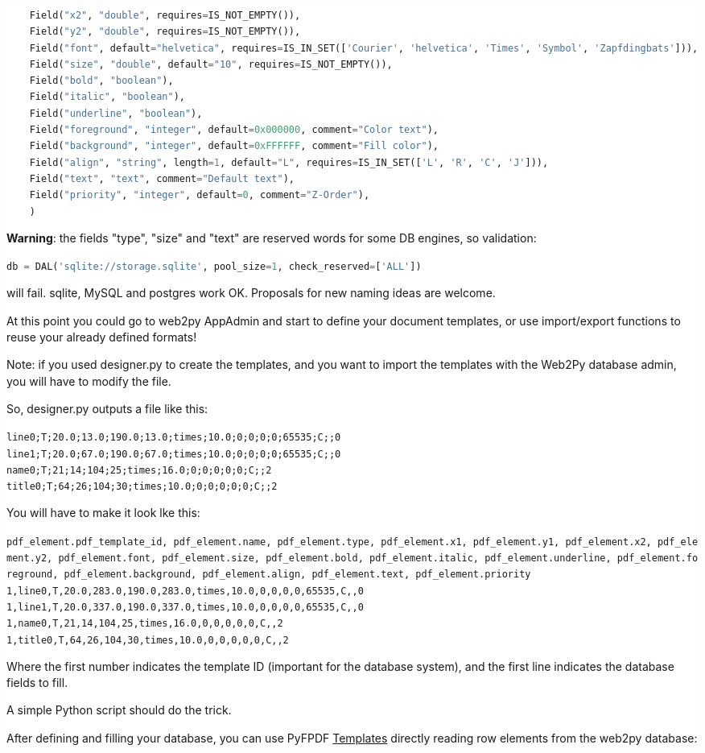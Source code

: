 ```python
    Field("x2", "double", requires=IS_NOT_EMPTY()),
    Field("y2", "double", requires=IS_NOT_EMPTY()),
    Field("font", default="helvetica", requires=IS_IN_SET(['Courier', 'helvetica', 'Times', 'Symbol', 'Zapfdingbats'])),
    Field("size", "double", default="10", requires=IS_NOT_EMPTY()),
    Field("bold", "boolean"),
    Field("italic", "boolean"),
    Field("underline", "boolean"),
    Field("foreground", "integer", default=0x000000, comment="Color text"),
    Field("background", "integer", default=0xFFFFFF, comment="Fill color"),
    Field("align", "string", length=1, default="L", requires=IS_IN_SET(['L', 'R', 'C', 'J'])),
    Field("text", "text", comment="Default text"),
    Field("priority", "integer", default=0, comment="Z-Order"),
    )
```

**Warning**: the fields "type", "size" and "text" are reserved words for some DB engines, so validation:

```python
db = DAL('sqlite://storage.sqlite', pool_size=1, check_reserved=['ALL'])
```
will fail. sqlite, MySQL and postgres work OK. Proposals for new naming ideas are welcome.

At this point you could go to web2py AppAdmin and start to define your document templates, or use import/export functions to reuse your already defined formats!

Note: if you used designer.py to create the templates, and you want to import the templates with the Web2Py database admin, you will have to modify the file.

So, designer.py outputs a file like this:
```
line0;T;20.0;13.0;190.0;13.0;times;10.0;0;0;0;0;65535;C;;0
line1;T;20.0;67.0;190.0;67.0;times;10.0;0;0;0;0;65535;C;;0
name0;T;21;14;104;25;times;16.0;0;0;0;0;0;C;;2
title0;T;64;26;104;30;times;10.0;0;0;0;0;0;C;;2
```

You will have to make it look lke this:

```
pdf_element.pdf_template_id, pdf_element.name, pdf_element.type, pdf_element.x1, pdf_element.y1, pdf_element.x2, pdf_element.y2, pdf_element.font, pdf_element.size, pdf_element.bold, pdf_element.italic, pdf_element.underline, pdf_element.foreground, pdf_element.background, pdf_element.align, pdf_element.text, pdf_element.priority
1,line0,T,20.0,283.0,190.0,283.0,times,10.0,0,0,0,0,65535,C,,0
1,line1,T,20.0,337.0,190.0,337.0,times,10.0,0,0,0,0,65535,C,,0
1,name0,T,21,14,104,25,times,16.0,0,0,0,0,0,C,,2
1,title0,T,64,26,104,30,times,10.0,0,0,0,0,0,C,,2
```
Where the first number indicates the template ID (important for the database system), and the first line indicates the database fields to fill.

A simple Python script should do the trick.

After defining and filling your database, you can use PyFPDF [Templates](Templates.md) directly reading row elements from the web2py database:
